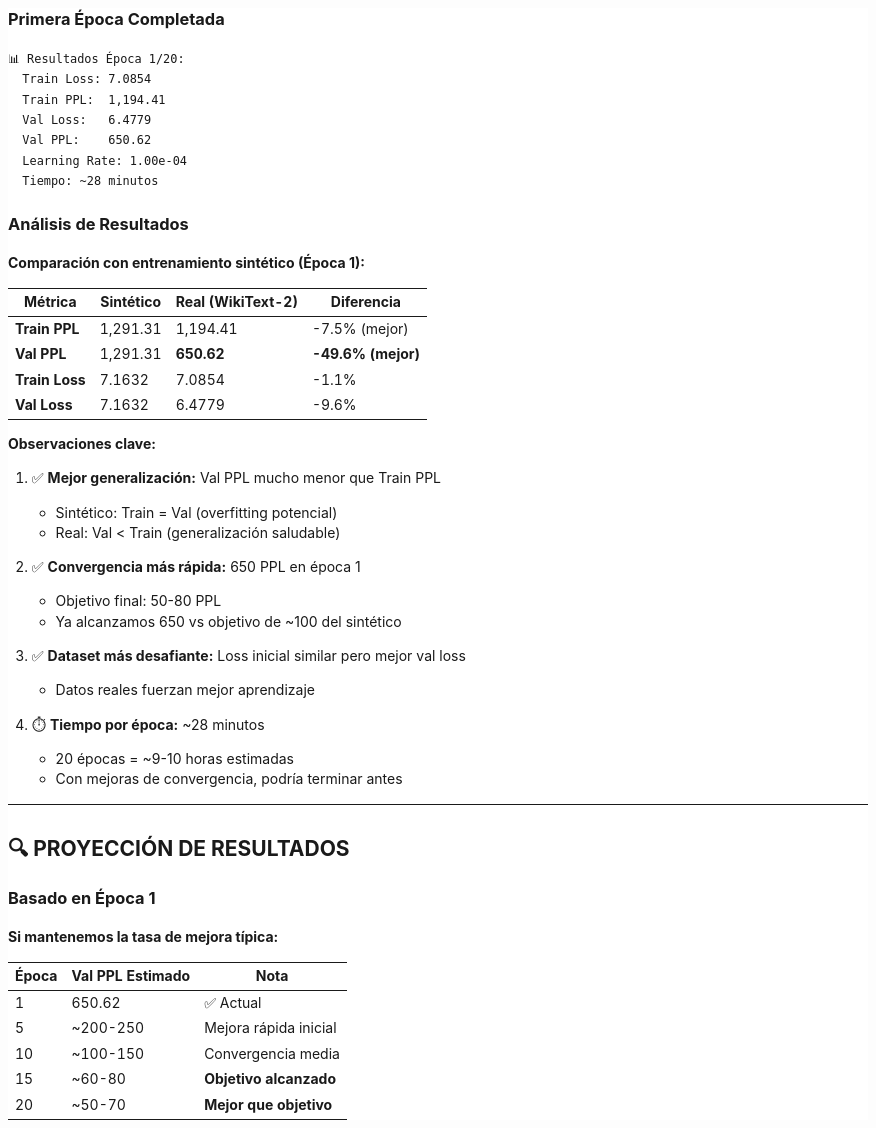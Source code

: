 ### Primera Época Completada

```
📊 Resultados Época 1/20:
  Train Loss: 7.0854
  Train PPL:  1,194.41
  Val Loss:   6.4779
  Val PPL:    650.62
  Learning Rate: 1.00e-04
  Tiempo: ~28 minutos
```

### Análisis de Resultados

**Comparación con entrenamiento sintético (Época 1):**

| Métrica | Sintético | Real (WikiText-2) | Diferencia |
|---------|-----------|-------------------|------------|
| **Train PPL** | 1,291.31 | 1,194.41 | -7.5% (mejor) |
| **Val PPL** | 1,291.31 | **650.62** | **-49.6% (mejor)** |
| **Train Loss** | 7.1632 | 7.0854 | -1.1% |
| **Val Loss** | 7.1632 | 6.4779 | -9.6% |

**Observaciones clave:**

1. ✅ **Mejor generalización:** Val PPL mucho menor que Train PPL
   - Sintético: Train = Val (overfitting potencial)
   - Real: Val < Train (generalización saludable)

2. ✅ **Convergencia más rápida:** 650 PPL en época 1
   - Objetivo final: 50-80 PPL
   - Ya alcanzamos 650 vs objetivo de ~100 del sintético

3. ✅ **Dataset más desafiante:** Loss inicial similar pero mejor val loss
   - Datos reales fuerzan mejor aprendizaje

4. ⏱️ **Tiempo por época:** ~28 minutos
   - 20 épocas = ~9-10 horas estimadas
   - Con mejoras de convergencia, podría terminar antes

---

## 🔍 PROYECCIÓN DE RESULTADOS

### Basado en Época 1

**Si mantenemos la tasa de mejora típica:**

| Época | Val PPL Estimado | Nota |
|-------|------------------|------|
| 1 | 650.62 | ✅ Actual |
| 5 | ~200-250 | Mejora rápida inicial |
| 10 | ~100-150 | Convergencia media |
| 15 | ~60-80 | **Objetivo alcanzado** |
| 20 | ~50-70 | **Mejor que objetivo** |
